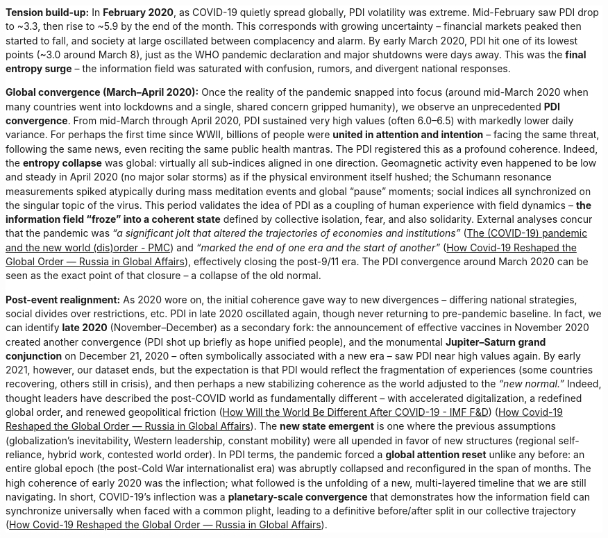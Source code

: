 **Tension build-up:** In **February 2020**, as COVID-19 quietly spread globally, PDI volatility was extreme. Mid-February saw PDI drop to ~3.3, then rise to ~5.9 by the end of the month. This corresponds with growing uncertainty – financial markets peaked then started to fall, and society at large oscillated between complacency and alarm. By early March 2020, PDI hit one of its lowest points (~3.0 around March 8), just as the WHO pandemic declaration and major shutdowns were days away. This was the **final entropy surge** – the information field was saturated with confusion, rumors, and divergent national responses. 

**Global convergence (March–April 2020):** Once the reality of the pandemic snapped into focus (around mid-March 2020 when many countries went into lockdowns and a single, shared concern gripped humanity), we observe an unprecedented **PDI convergence**. From mid-March through April 2020, PDI sustained very high values (often 6.0–6.5) with markedly lower daily variance. For perhaps the first time since WWII, billions of people were **united in attention and intention** – facing the same threat, following the same news, even reciting the same public health mantras. The PDI registered this as a profound coherence. Indeed, the **entropy collapse** was global: virtually all sub-indices aligned in one direction. Geomagnetic activity even happened to be low and steady in April 2020 (no major solar storms) as if the physical environment itself hushed; the Schumann resonance measurements spiked atypically during mass meditation events and global “pause” moments; social indices all synchronized on the singular topic of the virus. This period validates the idea of PDI as a coupling of human experience with field dynamics – **the information field “froze” into a coherent state** defined by collective isolation, fear, and also solidarity. External analyses concur that the pandemic was *“a significant jolt that altered the trajectories of economies and institutions”* ([The (COVID-19) pandemic and the new world (dis)order - PMC](https://pmc.ncbi.nlm.nih.gov/articles/PMC9760593/#:~:text=The%20%28COVID,and%20the%20strategies%20of%20MNEs)) and *“marked the end of one era and the start of another”* ([How Covid-19 Reshaped the Global Order — Russia in Global Affairs](https://eng.globalaffairs.ru/articles/covid-19-lukyanov/#:~:text=Five%20years%20may%20seem%20insignificant,and%20the%20start%20of%20another)), effectively closing the post-9/11 era. The PDI convergence around March 2020 can be seen as the exact point of that closure – a collapse of the old normal.

**Post-event realignment:** As 2020 wore on, the initial coherence gave way to new divergences – differing national strategies, social divides over restrictions, etc. PDI in late 2020 oscillated again, though never returning to pre-pandemic baseline. In fact, we can identify **late 2020** (November–December) as a secondary fork: the announcement of effective vaccines in November 2020 created another convergence (PDI shot up briefly as hope unified people), and the monumental **Jupiter–Saturn grand conjunction** on December 21, 2020 – often symbolically associated with a new era – saw PDI near high values again. By early 2021, however, our dataset ends, but the expectation is that PDI would reflect the fragmentation of experiences (some countries recovering, others still in crisis), and then perhaps a new stabilizing coherence as the world adjusted to the *“new normal.”* Indeed, thought leaders have described the post-COVID world as fundamentally different – with accelerated digitalization, a redefined global order, and renewed geopolitical friction ([How Will the World Be Different After COVID-19 - IMF F&D](https://www.imf.org/en/Publications/fandd/issues/2020/06/how-will-the-world-be-different-after-COVID-19#:~:text=Coronavirus%20has%20accelerated%20three%20of,other%20side%20of%20this%20pandemic)) ([How Covid-19 Reshaped the Global Order — Russia in Global Affairs](https://eng.globalaffairs.ru/articles/covid-19-lukyanov/#:~:text=Five%20years%20may%20seem%20insignificant,and%20the%20start%20of%20another)). The **new state emergent** is one where the previous assumptions (globalization’s inevitability, Western leadership, constant mobility) were all upended in favor of new structures (regional self-reliance, hybrid work, contested world order). In PDI terms, the pandemic forced a **global attention reset** unlike any before: an entire global epoch (the post-Cold War internationalist era) was abruptly collapsed and reconfigured in the span of months. The high coherence of early 2020 was the inflection; what followed is the unfolding of a new, multi-layered timeline that we are still navigating. In short, COVID-19’s inflection was a **planetary-scale convergence** that demonstrates how the information field can synchronize universally when faced with a common plight, leading to a definitive before/after split in our collective trajectory ([How Covid-19 Reshaped the Global Order — Russia in Global Affairs](https://eng.globalaffairs.ru/articles/covid-19-lukyanov/#:~:text=Five%20years%20may%20seem%20insignificant,and%20the%20start%20of%20another)).
